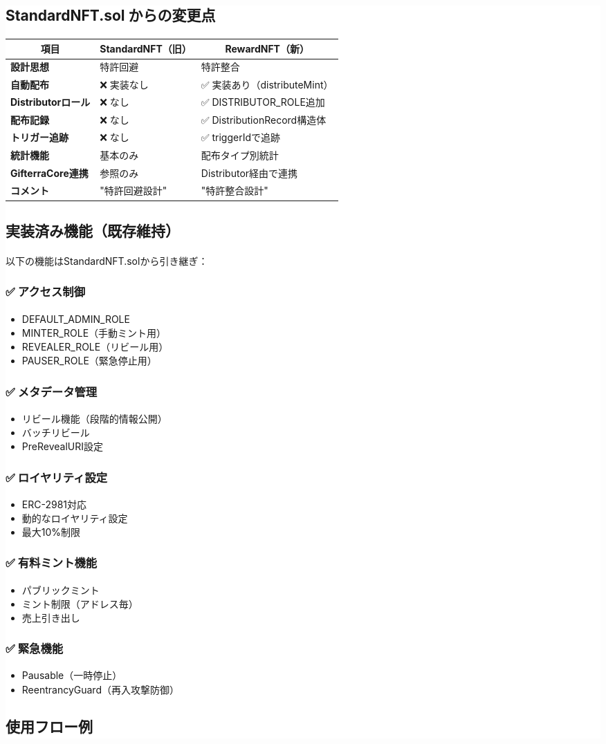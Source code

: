 ## StandardNFT.sol からの変更点

| 項目 | StandardNFT（旧） | RewardNFT（新） |
|------|------------------|----------------|
| **設計思想** | 特許回避 | 特許整合 |
| **自動配布** | ❌ 実装なし | ✅ 実装あり（distributeMint） |
| **Distributorロール** | ❌ なし | ✅ DISTRIBUTOR_ROLE追加 |
| **配布記録** | ❌ なし | ✅ DistributionRecord構造体 |
| **トリガー追跡** | ❌ なし | ✅ triggerIdで追跡 |
| **統計機能** | 基本のみ | 配布タイプ別統計 |
| **GifterraCore連携** | 参照のみ | Distributor経由で連携 |
| **コメント** | "特許回避設計" | "特許整合設計" |

## 実装済み機能（既存維持）

以下の機能はStandardNFT.solから引き継ぎ：

### ✅ アクセス制御
- DEFAULT_ADMIN_ROLE
- MINTER_ROLE（手動ミント用）
- REVEALER_ROLE（リビール用）
- PAUSER_ROLE（緊急停止用）

### ✅ メタデータ管理
- リビール機能（段階的情報公開）
- バッチリビール
- PreRevealURI設定

### ✅ ロイヤリティ設定
- ERC-2981対応
- 動的なロイヤリティ設定
- 最大10%制限

### ✅ 有料ミント機能
- パブリックミント
- ミント制限（アドレス毎）
- 売上引き出し

### ✅ 緊急機能
- Pausable（一時停止）
- ReentrancyGuard（再入攻撃防御）

## 使用フロー例
